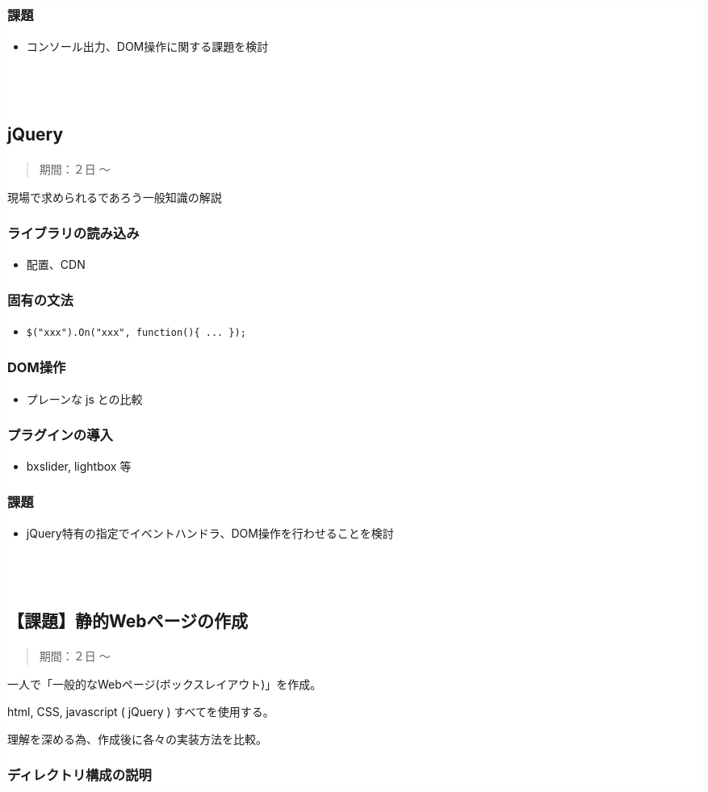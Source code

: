 ### 課題

* コンソール出力、DOM操作に関する課題を検討


<br>
<div style="page-break-before:always"></div>
<br>



## jQuery

> 期間：２日 ～

現場で求められるであろう一般知識の解説

### ライブラリの読み込み

* 配置、CDN

### 固有の文法

* `$("xxx").On("xxx", function(){ ... });`

### DOM操作

* プレーンな js との比較

### プラグインの導入

* bxslider, lightbox 等

### 課題

* jQuery特有の指定でイベントハンドラ、DOM操作を行わせることを検討


<br>
<div style="page-break-before:always"></div>
<br>




## 【課題】静的Webページの作成

> 期間：２日 ～

一人で「一般的なWebページ(ボックスレイアウト)」を作成。

html, CSS, javascript ( jQuery ) すべてを使用する。

理解を深める為、作成後に各々の実装方法を比較。

### ディレクトリ構成の説明
